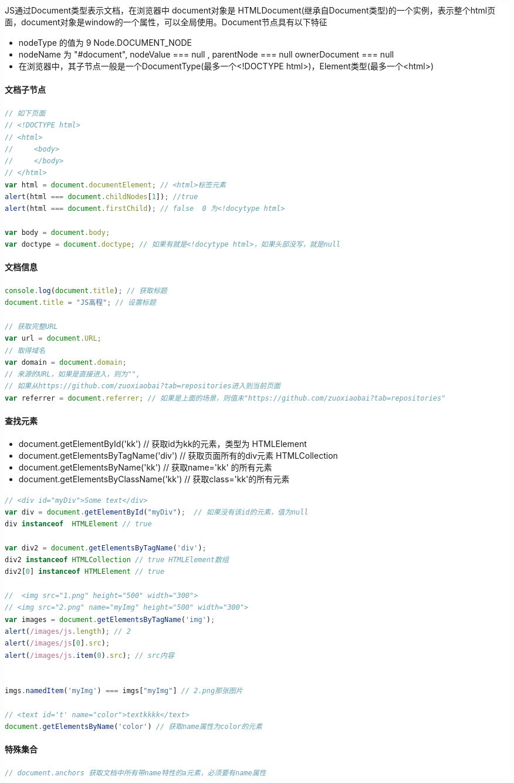 JS通过Document类型表示文档，在浏览器中 document对象是 HTMLDocument(继承自Document类型)的一个实例，表示整个html页面，document对象是window的一个属性，可以全局使用。Document节点具有以下特征
- nodeType 的值为 9 Node.DOCUMENT_NODE
- nodeName 为 "#document", nodeValue === null , parentNode === null ownerDocument === null
- 在浏览器中，其子节点一般是一个DocumentType(最多一个\<\!DOCTYPE html\>)，Element类型(最多一个\<html\>)
#### 文档子节点
```js
// 如下页面
// <!DOCTYPE html>
// <html>
//     <body>
//     </body>
// </html>
var html = document.documentElement; // <html>标签元素
alert(html === document.childNodes[1]); //true
alert(html === document.firstChild); // false  0 为<!docytype html>

var body = document.body;
var doctype = document.doctype; // 如果有就是<!docytype html>，如果头部没写，就是null
```
#### 文档信息
```js
console.log(document.title); // 获取标题
document.title = "JS高程"; // 设置标题

// 获取完整URL
var url = document.URL;
// 取得域名
var domain = document.domain;
// 来源的URL，如果是直接进入，则为"", 
// 如果从https://github.com/zuoxiaobai?tab=repositories进入到当前页面
var referrer = document.referrer; // 如果是上面的场景，则值未"https://github.com/zuoxiaobai?tab=repositories"
```
#### 查找元素
- document.getElementById('kk') // 获取id为kk的元素，类型为 HTMLElement
- document.getElementsByTagName('div')  // 获取页面所有的div元素 HTMLCollection
- document.getElementsByName('kk')  // 获取name='kk' 的所有元素
- document.getElementsByClassName('kk') // 获取class='kk'的所有元素
```js
// <div id="myDiv">Some text</div>
var div = document.getElementById("myDiv");  // 如果没有该id的元素，值为null
div instanceof  HTMLElement // true

var div2 = document.getElementsByTagName('div');
div2 instanceof HTMLCollection // true HTMLElement数组
div2[0] instanceof HTMLElement // true

//  <img src="1.png" height="500" width="300">
// <img src="2.png" name="myImg" height="500" width="300">
var images = document.getElementsByTagName('img');
alert(/images/js.length); // 2
alert(/images/js[0].src);
alert(/images/js.item(0).src); // src内容


imgs.namedItem('myImg') === imgs["myImg"] // 2.png那张图片

// <text id='t' name="color">textkkkk</text>
document.getElementsByName('color') // 获取name属性为color的元素
```
#### 特殊集合
```js
// document.anchors 获取文档中所有带name特性的a元素，必须要有name属性
```